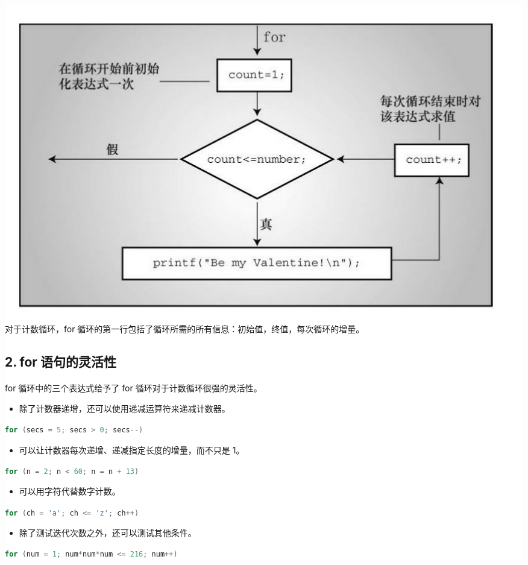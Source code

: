 ![img](../picture/2.4/1.png)



对于计数循环，for 循环的第一行包括了循环所需的所有信息：初始值，终值，每次循环的增量。

## 2. for 语句的灵活性

for 循环中的三个表达式给予了 for 循环对于计数循环很强的灵活性。

- 除了计数器递增，还可以使用递减运算符来递减计数器。

```c
for (secs = 5; secs > 0; secs--) 
```

- 可以让计数器每次递增、递减指定长度的增量，而不只是 1。

```c
for (n = 2; n < 60; n = n + 13) 
```

- 可以用字符代替数字计数。

```c
for (ch = 'a'; ch <= 'z'; ch++) 
```

- 除了测试迭代次数之外，还可以测试其他条件。

```c
for (num = 1; num*num*num <= 216; num++) 
```
